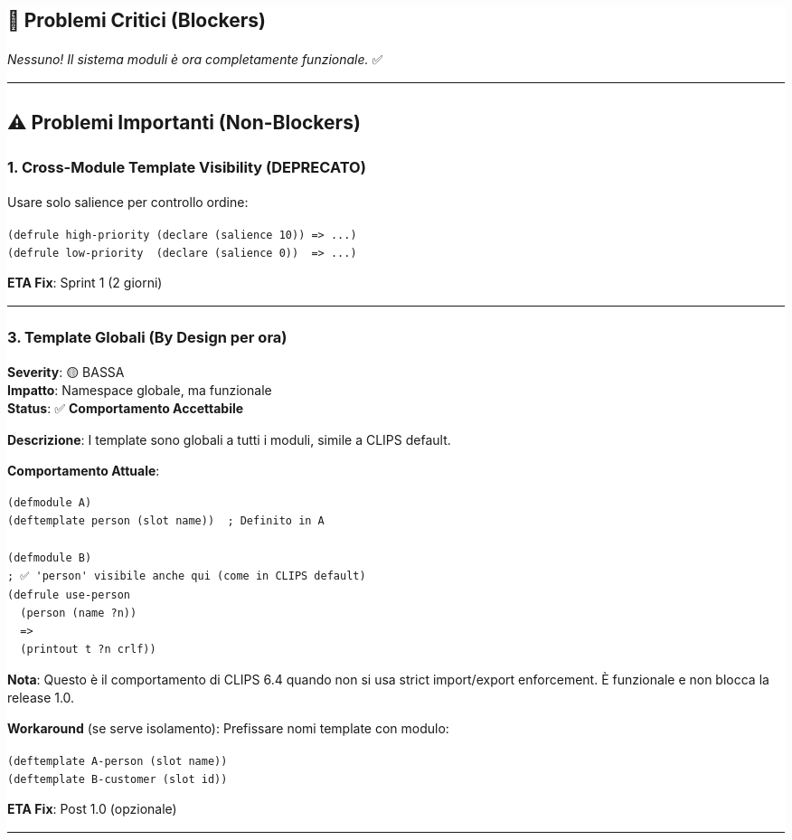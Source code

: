 ## 🚨 Problemi Critici (Blockers)

*Nessuno! Il sistema moduli è ora completamente funzionale.* ✅

---

## ⚠️ Problemi Importanti (Non-Blockers)

### 1. Cross-Module Template Visibility (DEPRECATO)
Usare solo salience per controllo ordine:
```clp
(defrule high-priority (declare (salience 10)) => ...)
(defrule low-priority  (declare (salience 0))  => ...)
```

**ETA Fix**: Sprint 1 (2 giorni)

---

### 3. Template Globali (By Design per ora)

**Severity**: 🟡 BASSA  
**Impatto**: Namespace globale, ma funzionale  
**Status**: ✅ **Comportamento Accettabile**

**Descrizione**:
I template sono globali a tutti i moduli, simile a CLIPS default.

**Comportamento Attuale**:
```clp
(defmodule A)
(deftemplate person (slot name))  ; Definito in A

(defmodule B)
; ✅ 'person' visibile anche qui (come in CLIPS default)
(defrule use-person
  (person (name ?n))
  =>
  (printout t ?n crlf))
```

**Nota**:
Questo è il comportamento di CLIPS 6.4 quando non si usa strict import/export enforcement. È funzionale e non blocca la release 1.0.

**Workaround** (se serve isolamento):
Prefissare nomi template con modulo:
```clp
(deftemplate A-person (slot name))
(deftemplate B-customer (slot id))
```

**ETA Fix**: Post 1.0 (opzionale)

---
